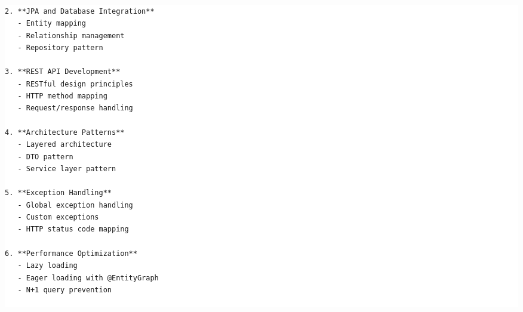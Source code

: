 ```properties
2. **JPA and Database Integration**
   - Entity mapping
   - Relationship management
   - Repository pattern

3. **REST API Development**
   - RESTful design principles
   - HTTP method mapping
   - Request/response handling

4. **Architecture Patterns**
   - Layered architecture
   - DTO pattern
   - Service layer pattern

5. **Exception Handling**
   - Global exception handling
   - Custom exceptions
   - HTTP status code mapping

6. **Performance Optimization**
   - Lazy loading
   - Eager loading with @EntityGraph
   - N+1 query prevention

